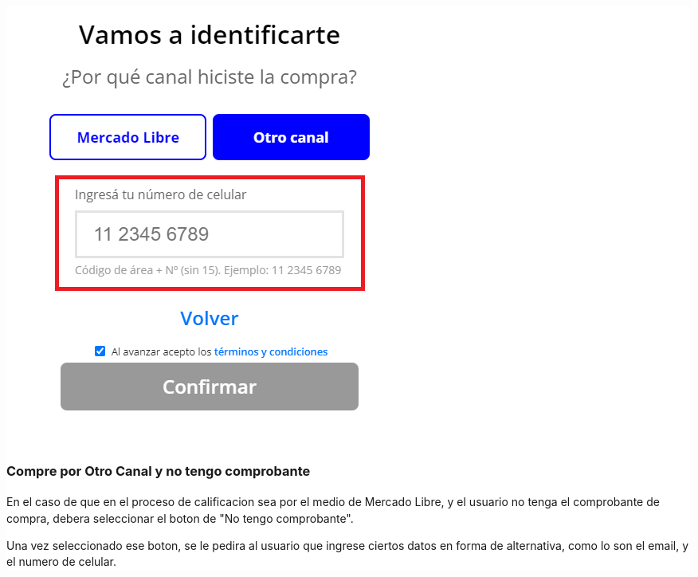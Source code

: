![Segunda etapa de validacion OTRO CANAL DE COMPRA](img/segunda_carga_datos_otro.png)

### Compre por Otro Canal y no tengo comprobante

En el caso de que en el proceso de calificacion sea por el medio de Mercado Libre, y el usuario no tenga el comprobante de compra, debera seleccionar el boton de "No tengo comprobante".

Una vez seleccionado ese boton, se le pedira al usuario que ingrese ciertos datos en forma de alternativa, como lo son el email, y el numero de celular.
